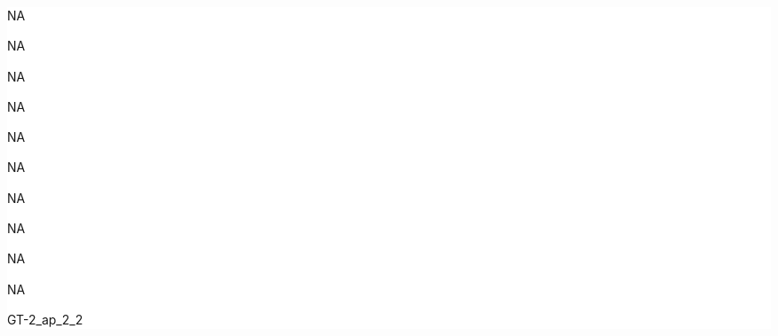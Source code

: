 NA

</td>

<td style="text-align:right;">

NA

</td>

<td style="text-align:right;">

NA

</td>

<td style="text-align:right;">

NA

</td>

<td style="text-align:right;">

NA

</td>

<td style="text-align:right;">

NA

</td>

<td style="text-align:right;">

NA

</td>

<td style="text-align:right;">

NA

</td>

<td style="text-align:right;">

NA

</td>

<td style="text-align:right;">

NA

</td>

</tr>

<tr>

<td style="text-align:right;">

GT-2\_ap\_2\_2
